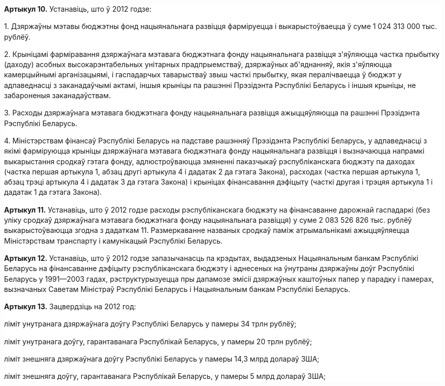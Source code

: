 **Артыкул 10.** Устанавіць, што ў 2012 годзе:

1\. Дзяржаўны мэтавы бюджэтны фонд нацыянальнага развіцця фарміруецца і
выкарыстоўваецца ў суме 1 024 313 000 тыс. рублёў.

2\. Крыніцамі фарміравання дзяржаўнага мэтавага бюджэтнага фонду
нацыянальнага развіцця з'яўляюцца частка прыбытку (даходу)
асобных высокарэнтабельных унітарных прадпрыемстваў, дзяржаўных
аб'яднанняў, якія з'яўляюцца камерцыйнымі арганізацыямі, і гаспадарчых
таварыстваў звыш часткі прыбытку, якая пералічваецца ў бюджэт у
адпаведнасці з заканадаўчымі актамі, іншыя крыніцы па рашэнні
Прэзідэнта Рэспублікі Беларусь і іншыя крыніцы, не забароненыя
заканадаўствам.

3\. Расходы дзяржаўнага мэтавага бюджэтнага фонду нацыянальнага развіцця
ажыццяўляюцца па рашэнні Прэзідэнта Рэспублікі Беларусь.

4\. Міністэрствам фінансаў Рэспублікі Беларусь на падставе рашэнняў
Прэзідэнта Рэспублікі Беларусь, у адпаведнасці з якімі фарміруюцца
крыніцы дзяржаўнага мэтавага бюджэтнага фонду нацыянальнага развіцця і
вызначаюцца напрамкі выкарыстання сродкаў гэтага фонду, адлюстроўваюцца
змяненні паказчыкаў рэспубліканскага бюджэту па даходах (частка першая
артыкула 1, абзац другі артыкула 4 і дадатак 2 да гэтага Закона),
расходах (частка першая артыкула 1, абзац трэці артыкула 4 і
дадатак 3 да гэтага Закона) і крыніцах фінансавання дэфіцыту
(часткі другая і трэцяя артыкула 1 і дадатак 1 да гэтага Закона).

**Артыкул 11.** Устанавіць, што ў 2012 годзе расходы рэспубліканскага
бюджэту на фінансаванне дарожнай гаспадаркі (без уліку сродкаў
дзяржаўнага мэтавага бюджэтнага фонду нацыянальнага развіцця) у
суме 2 083 526 826 тыс. рублёў выкарыстоўваюцца згодна з дадаткам 11.
Размеркаванне названых сродкаў паміж атрымальнікамі ажыццяўляецца
Міністэрствам транспарту і камунікацый Рэспублікі Беларусь.

**Артыкул 12.** Устанавіць, што ў 2012 годзе запазычанасць па крэдытах,
выдадзеных Нацыянальным банкам Рэспублікі Беларусь на фінансаванне
дэфіцыту рэспубліканскага бюджэту і аднесеных на ўнутраны дзяржаўны
доўг Рэспублікі Беларусь у 1991—2003 гадах, рэструктурызуецца пры
дапамозе эмісіі дзяржаўных каштоўных папер у парадку і памерах,
вызначаных Саветам Міністраў Рэспублікі Беларусь і Нацыянальным банкам
Рэспублікі Беларусь.

**Артыкул 13.** Зацвердзіць на 2012 год:

ліміт унутранага дзяржаўнага доўгу Рэспублікі Беларусь у памеры 34 трлн
рублёў;

ліміт унутранага доўгу, гарантаванага Рэспублікай Беларусь, у памеры 20
трлн рублёў;

ліміт знешняга дзяржаўнага доўгу Рэспублікі Беларусь у памеры 14,3 млрд
долараў ЗША;

ліміт знешняга доўгу, гарантаванага Рэспублікай Беларусь, у памеры 5
млрд долараў ЗША;
